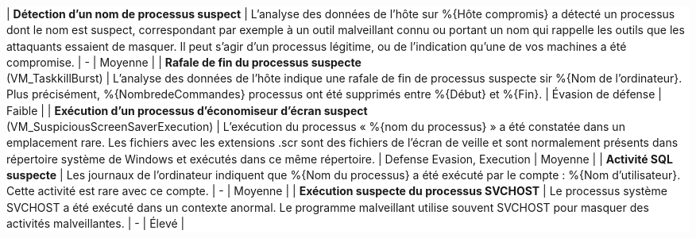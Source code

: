 | **Détection d’un nom de processus suspect**                                               | L’analyse des données de l’hôte sur %{Hôte compromis} a détecté un processus dont le nom est suspect, correspondant par exemple à un outil malveillant connu ou portant un nom qui rappelle les outils que les attaquants essaient de masquer. Il peut s’agir d’un processus légitime, ou de l’indication qu’une de vos machines a été compromise.                                                                                                                                                                                                                                                                                                                                                                                                                                                                                                                                                                                                                   | -                                            | Moyenne        |
| **Rafale de fin du processus suspecte**<br>(VM_TaskkillBurst)                     | L’analyse des données de l’hôte indique une rafale de fin de processus suspecte sir %{Nom de l’ordinateur}. Plus précisément, %{NombredeCommandes} processus ont été supprimés entre %{Début} et %{Fin}.                                                                                                                                                                                                                                                                                                                                                                                                                                                                                                                                                                                                                                                                                                                                                                                 | Évasion de défense                              | Faible           |
| **Exécution d’un processus d’économiseur d’écran suspect**<br>(VM_SuspiciousScreenSaverExecution) | L’exécution du processus « %{nom du processus} » a été constatée dans un emplacement rare. Les fichiers avec les extensions .scr sont des fichiers de l’écran de veille et sont normalement présents dans répertoire système de Windows et exécutés dans ce même répertoire.                                                                                                                                                                                                                                                                                                                                                                                                                                                                                                                                                                                                                                                                                                                                                       | Defense Evasion, Execution                   | Moyenne        |
| **Activité SQL suspecte**                                                        | Les journaux de l’ordinateur indiquent que %{Nom du processus} a été exécuté par le compte : %{Nom d’utilisateur}. Cette activité est rare avec ce compte.                                                                                                                                                                                                                                                                                                                                                                                                                                                                                                                                                                                                                                                                                                                                                                                                                                   | -                                            | Moyenne        |
| **Exécution suspecte du processus SVCHOST**                                            | Le processus système SVCHOST a été exécuté dans un contexte anormal. Le programme malveillant utilise souvent SVCHOST pour masquer des activités malveillantes.                                                                                                                                                                                                                                                                                                                                                                                                                                                                                                                                                                                                                                                                                                                                                                                                                           | -                                            | Élevé          |